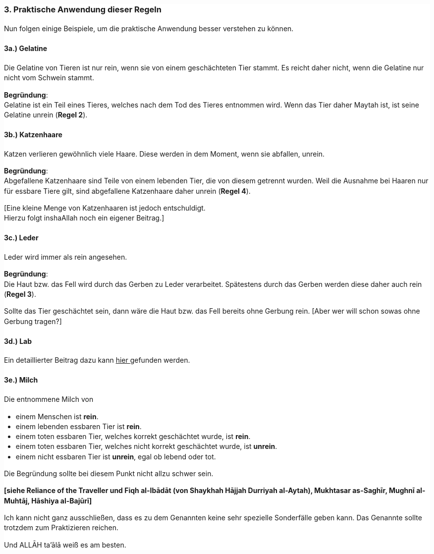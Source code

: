 ### 3. Praktische Anwendung dieser Regeln

Nun folgen einige Beispiele, um die praktische Anwendung besser verstehen zu können.

#### 3a.) Gelatine

Die Gelatine von Tieren ist nur rein, wenn sie von einem geschächteten Tier stammt. Es reicht daher nicht, wenn die Gelatine nur nicht vom Schwein stammt.

**Begründung**:  
Gelatine ist ein Teil eines Tieres, welches nach dem Tod des Tieres entnommen wird. Wenn das Tier daher Maytah ist, ist seine Gelatine unrein (**Regel 2**).

#### 3b.) Katzenhaare

Katzen verlieren gewöhnlich viele Haare. Diese werden in dem Moment, wenn sie abfallen, unrein.

**Begründung**:  
Abgefallene Katzenhaare sind Teile von einem lebenden Tier, die von diesem getrennt wurden. Weil die Ausnahme bei Haaren nur für essbare Tiere gilt, sind abgefallene Katzenhaare daher unrein (**Regel 4**).

\[Eine kleine Menge von Katzenhaaren ist jedoch entschuldigt.  
Hierzu folgt inshaAllah noch ein eigener Beitrag.\]

#### 3c.) Leder

Leder wird immer als rein angesehen.

**Begründung**:  
Die Haut bzw. das Fell wird durch das Gerben zu Leder verarbeitet. Spätestens durch das Gerben werden diese daher auch rein (**Regel 3**).

Sollte das Tier geschächtet sein, dann wäre die Haut bzw. das Fell bereits ohne Gerbung rein. \[Aber wer will schon sowas ohne Gerbung tragen?\]

#### 3d.) Lab

Ein detaillierter Beitrag dazu kann [hier ](https://shafiimadhhab.wordpress.com/2020/01/20/qa-ist-kase-der-tierisches-lab-beinhaltet-halal/)gefunden werden.

#### 3e.) Milch

Die entnommene Milch von

- einem Menschen ist **rein**.
- einem lebenden essbaren Tier ist **rein**.
- einem toten essbaren Tier, welches korrekt geschächtet wurde, ist **rein**.
- einem toten essbaren Tier, welches nicht korrekt geschächtet wurde, ist **unrein**.
- einem nicht essbaren Tier ist **unrein**, egal ob lebend oder tot.

Die Begründung sollte bei diesem Punkt nicht allzu schwer sein.

**\[siehe Reliance of the Traveller und Fiqh al-Ibādāt (von Shaykhah Hājjah Durriyah al-Aytah), Mukhtasar as-Saghīr, Mughnī al-Muhtāj, Hāshiya al-Bajūrī\]**

Ich kann nicht ganz ausschließen, dass es zu dem Genannten keine sehr spezielle Sonderfälle geben kann. Das Genannte sollte trotzdem zum Praktizieren reichen.

Und ALLĀH ta’ālā weiß es am besten.